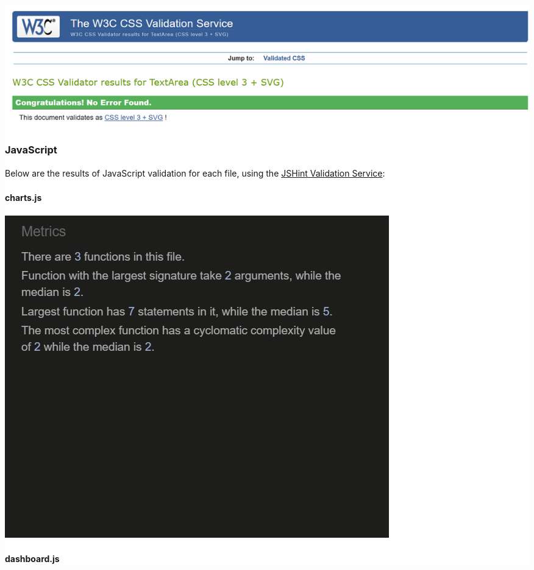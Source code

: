 ![CSS validation by direct input result](documentation/validation/css/css_validation_confirmation.png)
### JavaScript
Below are the results of JavaScript validation for each file, using the [JSHint Validation Service](https://jshint.com/):
#### charts.js
![JS validation charts.js by direct input result](documentation/validation/js/validation_chartsjs_result.png)
#### dashboard.js